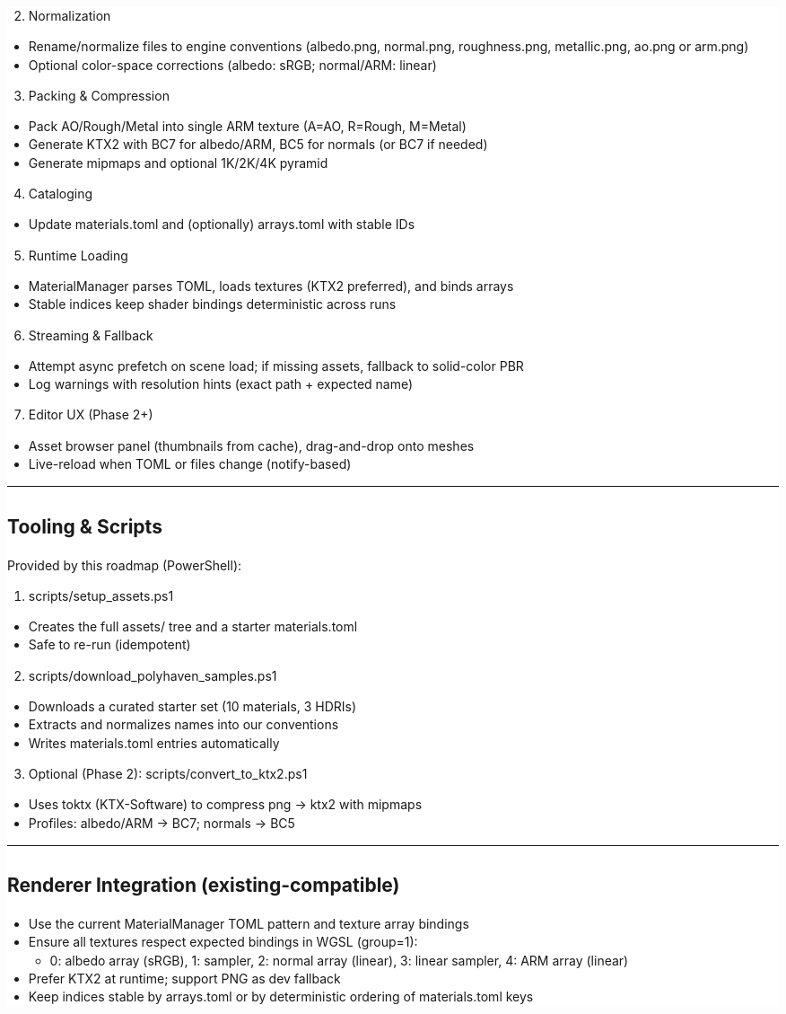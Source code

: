 2) Normalization
- Rename/normalize files to engine conventions (albedo.png, normal.png, roughness.png, metallic.png, ao.png or arm.png)
- Optional color-space corrections (albedo: sRGB; normal/ARM: linear)

3) Packing & Compression
- Pack AO/Rough/Metal into single ARM texture (A=AO, R=Rough, M=Metal)
- Generate KTX2 with BC7 for albedo/ARM, BC5 for normals (or BC7 if needed)
- Generate mipmaps and optional 1K/2K/4K pyramid

4) Cataloging
- Update materials.toml and (optionally) arrays.toml with stable IDs

5) Runtime Loading
- MaterialManager parses TOML, loads textures (KTX2 preferred), and binds arrays
- Stable indices keep shader bindings deterministic across runs

6) Streaming & Fallback
- Attempt async prefetch on scene load; if missing assets, fallback to solid-color PBR
- Log warnings with resolution hints (exact path + expected name)

7) Editor UX (Phase 2+)
- Asset browser panel (thumbnails from cache), drag-and-drop onto meshes
- Live-reload when TOML or files change (notify-based)

---

## Tooling & Scripts

Provided by this roadmap (PowerShell):

1) scripts/setup_assets.ps1
- Creates the full assets/ tree and a starter materials.toml
- Safe to re-run (idempotent)

2) scripts/download_polyhaven_samples.ps1
- Downloads a curated starter set (10 materials, 3 HDRIs)
- Extracts and normalizes names into our conventions
- Writes materials.toml entries automatically

3) Optional (Phase 2): scripts/convert_to_ktx2.ps1
- Uses toktx (KTX-Software) to compress png → ktx2 with mipmaps
- Profiles: albedo/ARM → BC7; normals → BC5

---

## Renderer Integration (existing-compatible)

- Use the current MaterialManager TOML pattern and texture array bindings
- Ensure all textures respect expected bindings in WGSL (group=1):
  - 0: albedo array (sRGB), 1: sampler, 2: normal array (linear), 3: linear sampler, 4: ARM array (linear)
- Prefer KTX2 at runtime; support PNG as dev fallback
- Keep indices stable by arrays.toml or by deterministic ordering of materials.toml keys
